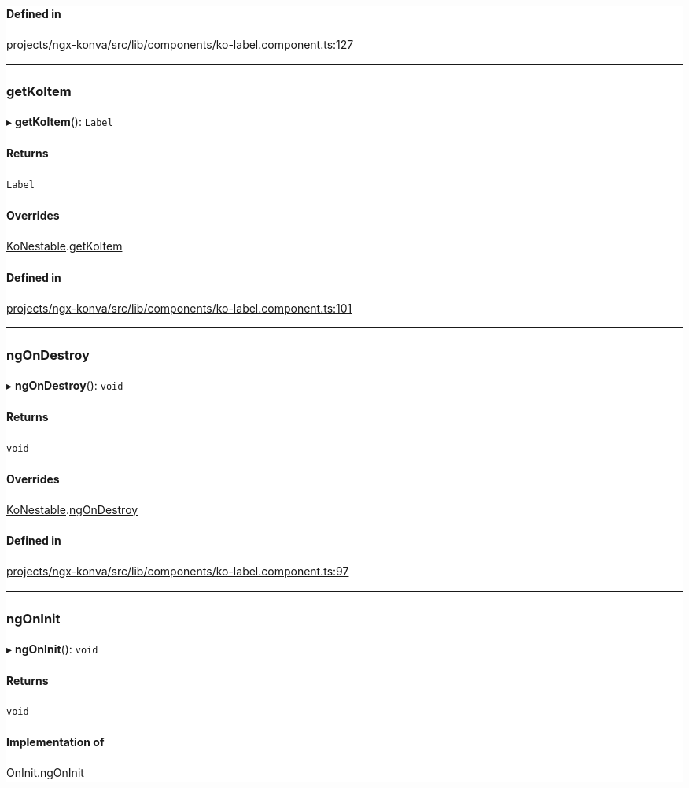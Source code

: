 #### Defined in

[projects/ngx-konva/src/lib/components/ko-label.component.ts:127](https://github.com/ctinnovation/ngx-konva/blob/f47deef/projects/ngx-konva/src/lib/components/ko-label.component.ts#L127)

___

### getKoItem

▸ **getKoItem**(): `Label`

#### Returns

`Label`

#### Overrides

[KoNestable](KoNestable.md).[getKoItem](KoNestable.md#getkoitem)

#### Defined in

[projects/ngx-konva/src/lib/components/ko-label.component.ts:101](https://github.com/ctinnovation/ngx-konva/blob/f47deef/projects/ngx-konva/src/lib/components/ko-label.component.ts#L101)

___

### ngOnDestroy

▸ **ngOnDestroy**(): `void`

#### Returns

`void`

#### Overrides

[KoNestable](KoNestable.md).[ngOnDestroy](KoNestable.md#ngondestroy)

#### Defined in

[projects/ngx-konva/src/lib/components/ko-label.component.ts:97](https://github.com/ctinnovation/ngx-konva/blob/f47deef/projects/ngx-konva/src/lib/components/ko-label.component.ts#L97)

___

### ngOnInit

▸ **ngOnInit**(): `void`

#### Returns

`void`

#### Implementation of

OnInit.ngOnInit
